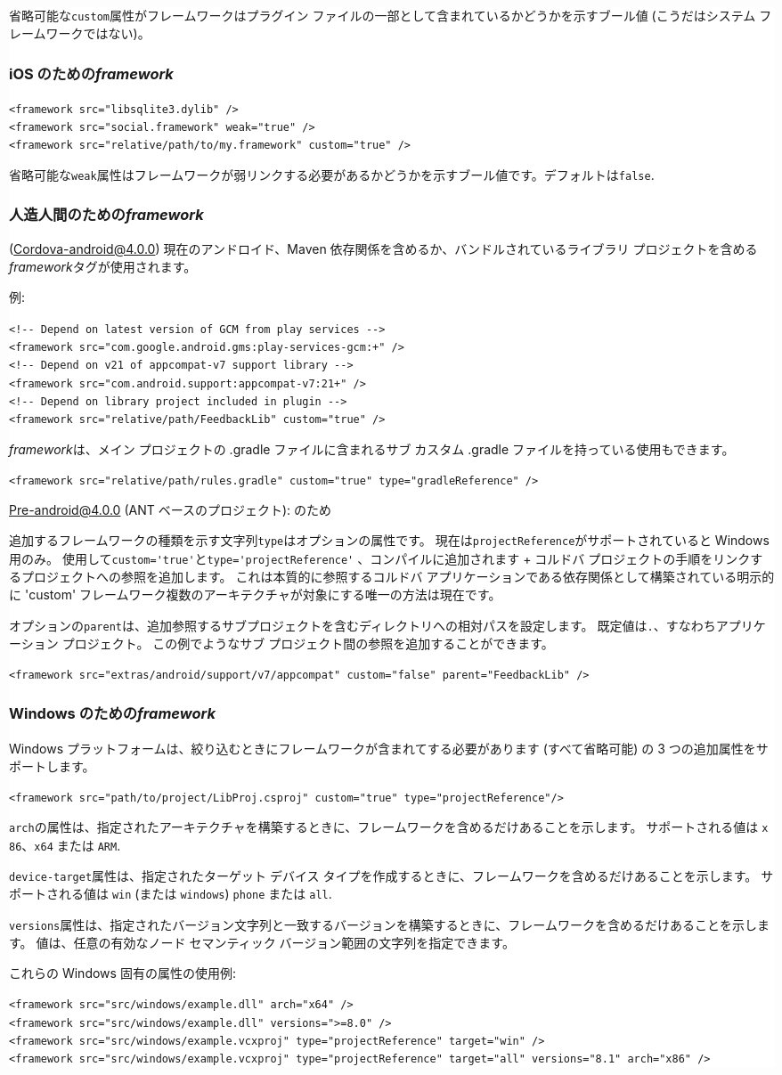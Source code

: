 省略可能な`custom`属性がフレームワークはプラグイン ファイルの一部として含まれているかどうかを示すブール値 (こうだはシステム フレームワークではない)。

### iOS のための*framework*

    <framework src="libsqlite3.dylib" />
    <framework src="social.framework" weak="true" />
    <framework src="relative/path/to/my.framework" custom="true" />
    

省略可能な`weak`属性はフレームワークが弱リンクする必要があるかどうかを示すブール値です。デフォルトは`false`.

### 人造人間のための*framework*

(Cordova-android@4.0.0) 現在のアンドロイド、Maven 依存関係を含めるか、バンドルされているライブラリ プロジェクトを含める*framework*タグが使用されます。

例:

    <!-- Depend on latest version of GCM from play services -->
    <framework src="com.google.android.gms:play-services-gcm:+" />
    <!-- Depend on v21 of appcompat-v7 support library -->
    <framework src="com.android.support:appcompat-v7:21+" />
    <!-- Depend on library project included in plugin -->
    <framework src="relative/path/FeedbackLib" custom="true" />
    

*framework*は、メイン プロジェクトの .gradle ファイルに含まれるサブ カスタム .gradle ファイルを持っている使用もできます。

    <framework src="relative/path/rules.gradle" custom="true" type="gradleReference" />
    

Pre-android@4.0.0 (ANT ベースのプロジェクト): のため

追加するフレームワークの種類を示す文字列`type`はオプションの属性です。 現在は`projectReference`がサポートされていると Windows 用のみ。 使用して`custom='true'`と`type='projectReference'` 、コンパイルに追加されます + コルドバ プロジェクトの手順をリンクするプロジェクトへの参照を追加します。 これは本質的に参照するコルドバ アプリケーションである依存関係として構築されている明示的に 'custom' フレームワーク複数のアーキテクチャが対象にする唯一の方法は現在です。

オプションの`parent`は、追加参照するサブプロジェクトを含むディレクトリへの相対パスを設定します。 既定値は`.`、すなわちアプリケーション プロジェクト。 この例でようなサブ プロジェクト間の参照を追加することができます。

    <framework src="extras/android/support/v7/appcompat" custom="false" parent="FeedbackLib" />
    

### Windows のための*framework*

Windows プラットフォームは、絞り込むときにフレームワークが含まれてする必要があります (すべて省略可能) の 3 つの追加属性をサポートします。

    <framework src="path/to/project/LibProj.csproj" custom="true" type="projectReference"/>
    

`arch`の属性は、指定されたアーキテクチャを構築するときに、フレームワークを含めるだけあることを示します。 サポートされる値は `x 86`、`x64` または `ARM`.

`device-target`属性は、指定されたターゲット デバイス タイプを作成するときに、フレームワークを含めるだけあることを示します。 サポートされる値は `win` (または `windows`) `phone` または `all`.

`versions`属性は、指定されたバージョン文字列と一致するバージョンを構築するときに、フレームワークを含めるだけあることを示します。 値は、任意の有効なノード セマンティック バージョン範囲の文字列を指定できます。

これらの Windows 固有の属性の使用例:

    <framework src="src/windows/example.dll" arch="x64" />
    <framework src="src/windows/example.dll" versions=">=8.0" />
    <framework src="src/windows/example.vcxproj" type="projectReference" target="win" />
    <framework src="src/windows/example.vcxproj" type="projectReference" target="all" versions="8.1" arch="x86" />
    